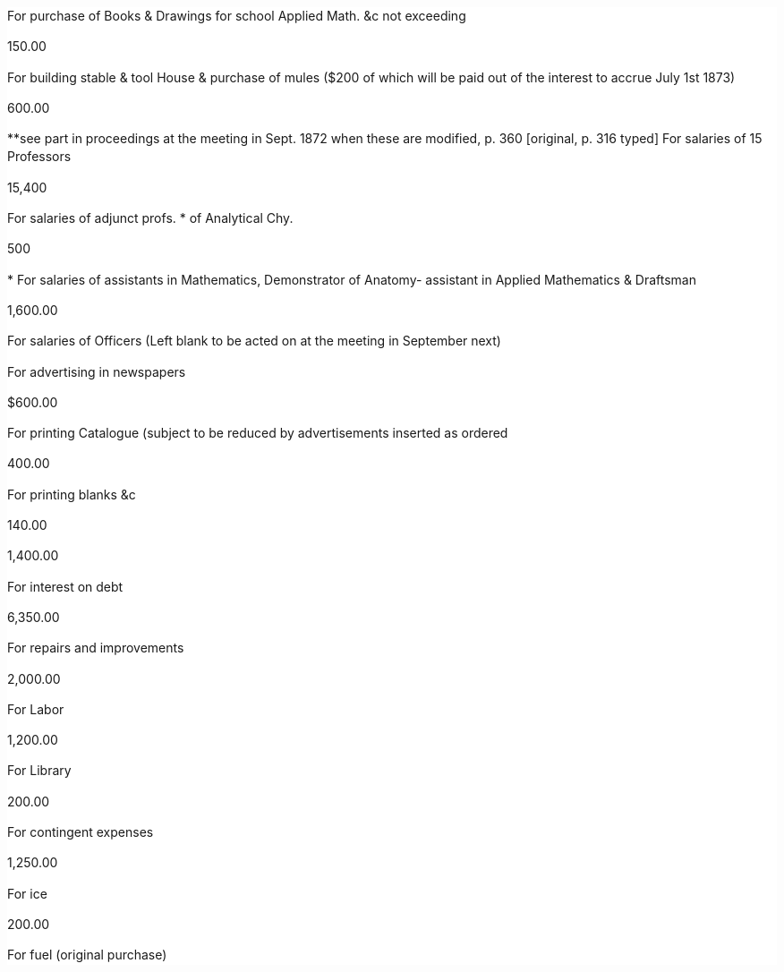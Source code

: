 For purchase of Books & Drawings for school Applied Math. &c not exceeding

150.00

For building stable & tool House & purchase of mules ($200 of which will be paid out of the interest to accrue July 1st 1873)

600.00

\*\*see part in proceedings at the meeting in Sept. 1872 when these are modified, p. 360 \[original, p. 316 typed\] For salaries of 15 Professors

15,400

For salaries of adjunct profs. \* of Analytical Chy.

500

\* For salaries of assistants in Mathematics, Demonstrator of Anatomy- assistant in Applied Mathematics & Draftsman

1,600.00

For salaries of Officers (Left blank to be acted on at the meeting in September next)

For advertising in newspapers

$600.00

For printing Catalogue (subject to be reduced by advertisements inserted as ordered

400.00

For printing blanks &c

140.00

1,400.00

For interest on debt

6,350.00

For repairs and improvements

2,000.00

For Labor

1,200.00

For Library

200.00

For contingent expenses

1,250.00

For ice

200.00

For fuel (original purchase)
